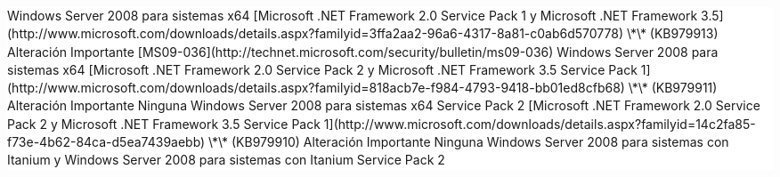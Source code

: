 </tr>
<tr>
<td style="border:1px solid black;">
Windows Server 2008 para sistemas x64
</td>
<td style="border:1px solid black;">
[Microsoft .NET Framework 2.0 Service Pack 1 y Microsoft .NET Framework 3.5](http://www.microsoft.com/downloads/details.aspx?familyid=3ffa2aa2-96a6-4317-8a81-c0ab6d570778) \*\*  
(KB979913)
</td>
<td style="border:1px solid black;">
Alteración
</td>
<td style="border:1px solid black;">
Importante
</td>
<td style="border:1px solid black;">
[MS09-036](http://technet.microsoft.com/security/bulletin/ms09-036)
</td>
</tr>
<tr class="alternateRow">
<td style="border:1px solid black;">
Windows Server 2008 para sistemas x64
</td>
<td style="border:1px solid black;">
[Microsoft .NET Framework 2.0 Service Pack 2 y Microsoft .NET Framework 3.5 Service Pack 1](http://www.microsoft.com/downloads/details.aspx?familyid=818acb7e-f984-4793-9418-bb01ed8cfb68) \*\*  
(KB979911)
</td>
<td style="border:1px solid black;">
Alteración
</td>
<td style="border:1px solid black;">
Importante
</td>
<td style="border:1px solid black;">
Ninguna
</td>
</tr>
<tr>
<td style="border:1px solid black;">
Windows Server 2008 para sistemas x64 Service Pack 2
</td>
<td style="border:1px solid black;">
[Microsoft .NET Framework 2.0 Service Pack 2 y Microsoft .NET Framework 3.5 Service Pack 1](http://www.microsoft.com/downloads/details.aspx?familyid=14c2fa85-f73e-4b62-84ca-d5ea7439aebb) \*\*  
(KB979910)
</td>
<td style="border:1px solid black;">
Alteración
</td>
<td style="border:1px solid black;">
Importante
</td>
<td style="border:1px solid black;">
Ninguna
</td>
</tr>
<tr class="alternateRow">
<td style="border:1px solid black;">
Windows Server 2008 para sistemas con Itanium y Windows Server 2008 para sistemas con Itanium Service Pack 2
</td>
<td style="border:1px solid black;">